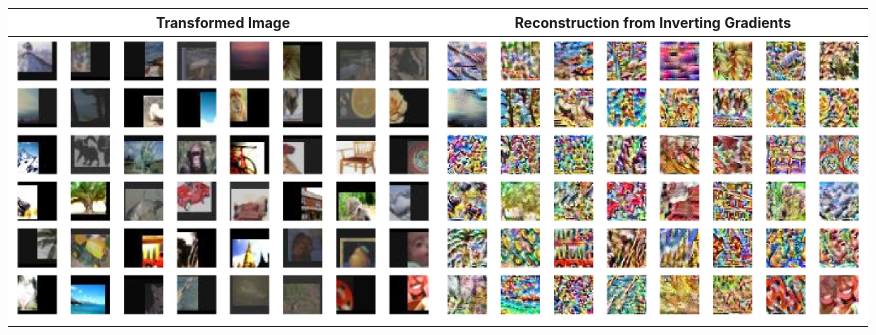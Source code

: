 Transformed Image             |  Reconstruction from Inverting Gradients
:-------------------------:|:-------------------------:
![](assets/defense_ori.png)  |  ![](assets/defense_rec.png)
